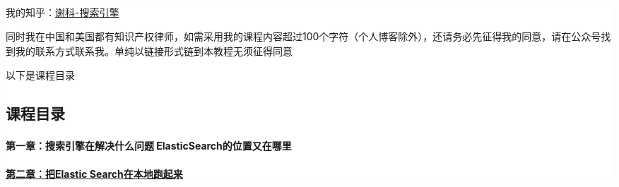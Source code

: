 我的知乎：[谢科\-搜索引擎](https://www.zhihu.com/people/xie-ke-41)

同时我在中国和美国都有知识产权律师，如需采用我的课程内容超过100个字符（个人博客除外），还请务必先征得我的同意，请在公众号找到我的联系方式联系我。单纯以链接形式链到本教程无须征得同意

以下是课程目录

## [](#%E8%AF%BE%E7%A8%8B%E7%9B%AE%E5%BD%95)课程目录

#### [](#%E7%AC%AC%E4%B8%80%E7%AB%A0%EF%BC%9A%E6%90%9C%E7%B4%A2%E5%BC%95%E6%93%8E%E5%9C%A8%E8%A7%A3%E5%86%B3%E4%BB%80%E4%B9%88%E9%97%AE%E9%A2%98-elasticsearch%E7%9A%84%E4%BD%8D%E7%BD%AE%E5%8F%88%E5%9C%A8%E5%93%AA%E9%87%8C)第一章：搜索引擎在解决什么问题 ElasticSearch的位置又在哪里

#### [](#%E7%AC%AC%E4%BA%8C%E7%AB%A0%EF%BC%9A%E6%8A%8Aelastic-search%E5%9C%A8%E6%9C%AC%E5%9C%B0%E8%B7%91%E8%B5%B7%E6%9D%A5)[第二章：把Elastic Search在本地跑起来](https://kalasearch.cn/blog/chapter2-run-elastic-search-locally/)
